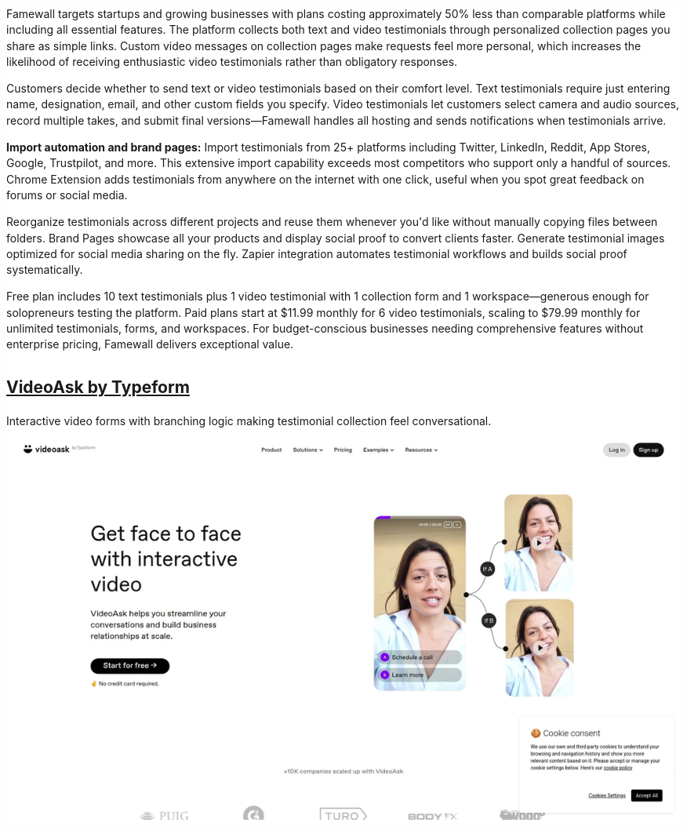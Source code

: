 
Famewall targets startups and growing businesses with plans costing approximately 50% less than comparable platforms while including all essential features. The platform collects both text and video testimonials through personalized collection pages you share as simple links. Custom video messages on collection pages make requests feel more personal, which increases the likelihood of receiving enthusiastic video testimonials rather than obligatory responses.

Customers decide whether to send text or video testimonials based on their comfort level. Text testimonials require just entering name, designation, email, and other custom fields you specify. Video testimonials let customers select camera and audio sources, record multiple takes, and submit final versions—Famewall handles all hosting and sends notifications when testimonials arrive.

**Import automation and brand pages:** Import testimonials from 25+ platforms including Twitter, LinkedIn, Reddit, App Stores, Google, Trustpilot, and more. This extensive import capability exceeds most competitors who support only a handful of sources. Chrome Extension adds testimonials from anywhere on the internet with one click, useful when you spot great feedback on forums or social media.

Reorganize testimonials across different projects and reuse them whenever you'd like without manually copying files between folders. Brand Pages showcase all your products and display social proof to convert clients faster. Generate testimonial images optimized for social media sharing on the fly. Zapier integration automates testimonial workflows and builds social proof systematically.

Free plan includes 10 text testimonials plus 1 video testimonial with 1 collection form and 1 workspace—generous enough for solopreneurs testing the platform. Paid plans start at $11.99 monthly for 6 video testimonials, scaling to $79.99 monthly for unlimited testimonials, forms, and workspaces. For budget-conscious businesses needing comprehensive features without enterprise pricing, Famewall delivers exceptional value.

## **[VideoAsk by Typeform](https://www.videoask.com)**

Interactive video forms with branching logic making testimonial collection feel conversational.

![VideoAsk by Typeform Screenshot](image/videoask.webp)
